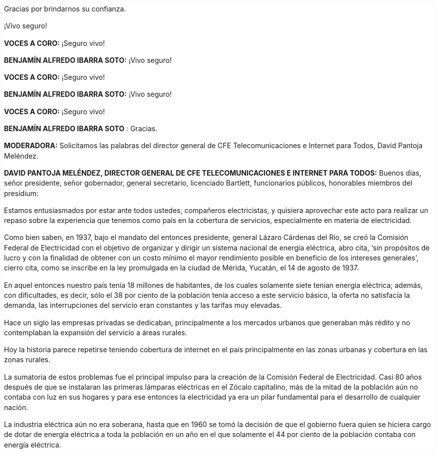 Gracias por brindarnos su confianza.

¡Vivo seguro!

**VOCES A CORO:** ¡Seguro vivo!

**BENJAMÍN ALFREDO IBARRA SOTO:** ¡Vivo seguro!

**VOCES A CORO:** ¡Seguro vivo!

**BENJAMÍN ALFREDO IBARRA SOTO:** ¡Vivo seguro!

**VOCES A CORO:** ¡Seguro vivo!

**BENJAMÍN ALFREDO IBARRA SOTO** : Gracias.

**MODERADORA:** Solicitamos las palabras del director general de CFE
Telecomunicaciones e Internet para Todos, David Pantoja Meléndez.

**DAVID PANTOJA MELÉNDEZ, DIRECTOR GENERAL DE CFE TELECOMUNICACIONES E
INTERNET PARA TODOS:** Buenos días, señor presidente, señor gobernador,
general secretario, licenciado Bartlett, funcionarios públicos, honorables
miembros del presídium:

Estamos entusiasmados por estar ante todos ustedes, compañeros electricistas,
y quisiera aprovechar este acto para realizar un repaso sobre la experiencia
que tenemos como país en la cobertura de servicios, especialmente en materia
de electricidad.

Como bien saben, en 1937, bajo el mandato del entonces presidente, general
Lázaro Cárdenas del Río, se creó la Comisión Federal de Electricidad con el
objetivo de organizar y dirigir un sistema nacional de energía eléctrica, abro
cita, ‘sin propósitos de lucro y con la finalidad de obtener con un costo
mínimo el mayor rendimiento posible en beneficio de los intereses generales’,
cierro cita, como se inscribe en la ley promulgada en la ciudad de Mérida,
Yucatán, el 14 de agosto de 1937.

En aquel entonces nuestro país tenía 18 millones de habitantes, de los cuales
solamente siete tenían energía eléctrica; además, con dificultades, es decir,
sólo el 38 por ciento de la población tenía acceso a este servicio básico, la
oferta no satisfacía la demanda, las interrupciones del servicio eran
constantes y las tarifas muy elevadas.

Hace un siglo las empresas privadas se dedicaban, principalmente a los
mercados urbanos que generaban más rédito y no contemplaban la expansión del
servicio a áreas rurales.

Hoy la historia parece repetirse teniendo cobertura de internet en el país
principalmente en las zonas urbanas y cobertura en las zonas rurales.

La sumatoria de estos problemas fue el principal impulso para la creación de
la Comisión Federal de Electricidad. Casi 80 años después de que se instalaran
las primeras lámparas eléctricas en el Zócalo capitalino, más de la mitad de
la población aún no contaba con luz en sus hogares y para ese entonces la
electricidad ya era un pilar fundamental para el desarrollo de cualquier
nación.

La industria eléctrica aún no era soberana, hasta que en 1960 se tomó la
decisión de que el gobierno fuera quien se hiciera cargo de dotar de energía
eléctrica a toda la población en un año en el que solamente el 44 por ciento
de la población contaba con energía eléctrica.
